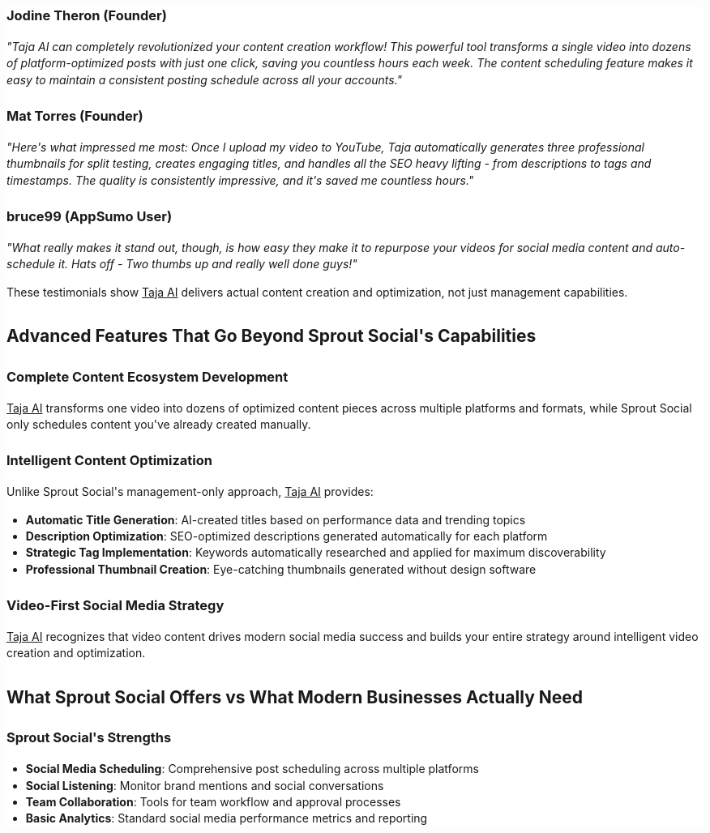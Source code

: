 ### Jodine Theron (Founder)
*"Taja AI can completely revolutionized your content creation workflow! This powerful tool transforms a single video into dozens of platform-optimized posts with just one click, saving you countless hours each week. The content scheduling feature makes it easy to maintain a consistent posting schedule across all your accounts."*

### Mat Torres (Founder)
*"Here's what impressed me most: Once I upload my video to YouTube, Taja automatically generates three professional thumbnails for split testing, creates engaging titles, and handles all the SEO heavy lifting - from descriptions to tags and timestamps. The quality is consistently impressive, and it's saved me countless hours."*

### bruce99 (AppSumo User)
*"What really makes it stand out, though, is how easy they make it to repurpose your videos for social media content and auto-schedule it. Hats off - Two thumbs up and really well done guys!"*

These testimonials show [Taja AI](https://www.taja.ai/?via=tll) delivers actual content creation and optimization, not just management capabilities.

## Advanced Features That Go Beyond Sprout Social's Capabilities

### Complete Content Ecosystem Development

[Taja AI](https://www.taja.ai/?via=tll) transforms one video into dozens of optimized content pieces across multiple platforms and formats, while Sprout Social only schedules content you've already created manually.

### Intelligent Content Optimization

Unlike Sprout Social's management-only approach, [Taja AI](https://www.taja.ai/?via=tll) provides:

- **Automatic Title Generation**: AI-created titles based on performance data and trending topics
- **Description Optimization**: SEO-optimized descriptions generated automatically for each platform
- **Strategic Tag Implementation**: Keywords automatically researched and applied for maximum discoverability
- **Professional Thumbnail Creation**: Eye-catching thumbnails generated without design software

### Video-First Social Media Strategy

[Taja AI](https://www.taja.ai/?via=tll) recognizes that video content drives modern social media success and builds your entire strategy around intelligent video creation and optimization.

## What Sprout Social Offers vs What Modern Businesses Actually Need

### Sprout Social's Strengths
- **Social Media Scheduling**: Comprehensive post scheduling across multiple platforms
- **Social Listening**: Monitor brand mentions and social conversations
- **Team Collaboration**: Tools for team workflow and approval processes
- **Basic Analytics**: Standard social media performance metrics and reporting
